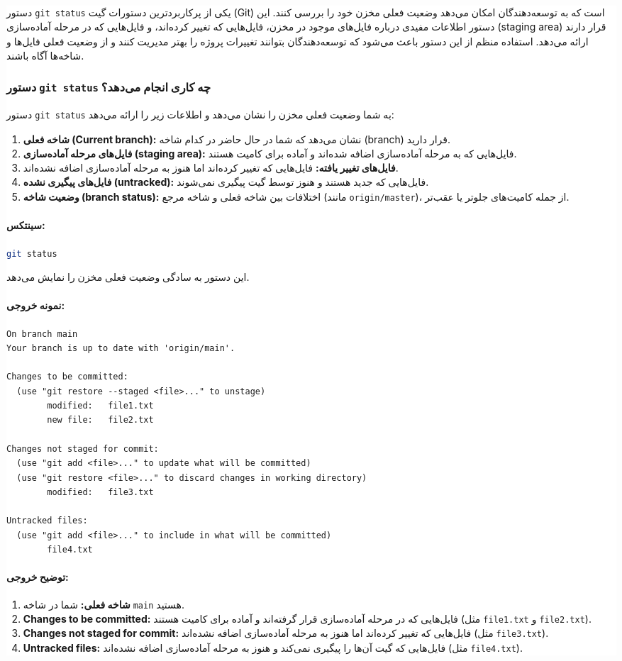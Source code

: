 دستور `git status` یکی از پرکاربردترین دستورات گیت (Git) است که به توسعه‌دهندگان امکان می‌دهد وضعیت فعلی مخزن خود را بررسی کنند. این دستور اطلاعات مفیدی درباره فایل‌های موجود در مخزن، فایل‌هایی که تغییر کرده‌اند، و فایل‌هایی که در مرحله آماده‌سازی (staging area) قرار دارند ارائه می‌دهد. استفاده منظم از این دستور باعث می‌شود که توسعه‌دهندگان بتوانند تغییرات پروژه را بهتر مدیریت کنند و از وضعیت فعلی فایل‌ها و شاخه‌ها آگاه باشند.

### دستور `git status` چه کاری انجام می‌دهد؟

دستور `git status` به شما وضعیت فعلی مخزن را نشان می‌دهد و اطلاعات زیر را ارائه می‌دهد:

1. **شاخه فعلی (Current branch):** نشان می‌دهد که شما در حال حاضر در کدام شاخه (branch) قرار دارید.
2. **فایل‌های مرحله آماده‌سازی (staging area):** فایل‌هایی که به مرحله آماده‌سازی اضافه شده‌اند و آماده برای کامیت هستند.
3. **فایل‌های تغییر یافته:** فایل‌هایی که تغییر کرده‌اند اما هنوز به مرحله آماده‌سازی اضافه نشده‌اند.
4. **فایل‌های پیگیری نشده (untracked):** فایل‌هایی که جدید هستند و هنوز توسط گیت پیگیری نمی‌شوند.
5. **وضعیت شاخه (branch status):** اختلافات بین شاخه فعلی و شاخه مرجع (مانند `origin/master`)، از جمله کامیت‌های جلوتر یا عقب‌تر.

#### سینتکس:

```bash
git status
```

این دستور به سادگی وضعیت فعلی مخزن را نمایش می‌دهد.

#### نمونه خروجی:

```plaintext
On branch main
Your branch is up to date with 'origin/main'.

Changes to be committed:
  (use "git restore --staged <file>..." to unstage)
        modified:   file1.txt
        new file:   file2.txt

Changes not staged for commit:
  (use "git add <file>..." to update what will be committed)
  (use "git restore <file>..." to discard changes in working directory)
        modified:   file3.txt

Untracked files:
  (use "git add <file>..." to include in what will be committed)
        file4.txt
```

#### توضیح خروجی:

1. **شاخه فعلی:** شما در شاخه `main` هستید.
2. **Changes to be committed:** فایل‌هایی که در مرحله آماده‌سازی قرار گرفته‌اند و آماده برای کامیت هستند (مثل `file1.txt` و `file2.txt`).
3. **Changes not staged for commit:** فایل‌هایی که تغییر کرده‌اند اما هنوز به مرحله آماده‌سازی اضافه نشده‌اند (مثل `file3.txt`).
4. **Untracked files:** فایل‌هایی که گیت آن‌ها را پیگیری نمی‌کند و هنوز به مرحله آماده‌سازی اضافه نشده‌اند (مثل `file4.txt`).
